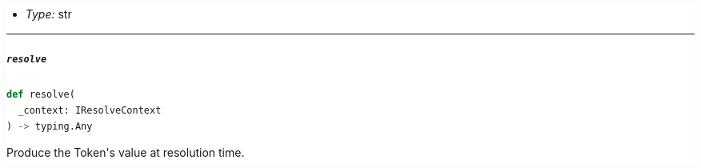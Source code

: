 - *Type:* str

---

##### `resolve` <a name="resolve" id="@cdktf/provider-azuread.privilegedAccessGroupEligibilitySchedule.PrivilegedAccessGroupEligibilityScheduleTimeoutsOutputReference.resolve"></a>

```python
def resolve(
  _context: IResolveContext
) -> typing.Any
```

Produce the Token's value at resolution time.


